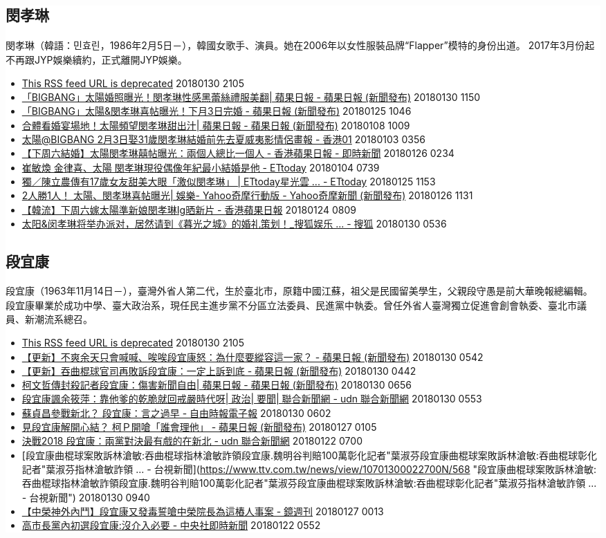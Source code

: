 ## 閔孝琳

閔孝琳（韓語：민효린，1986年2月5日－），韓國女歌手、演員。她在2006年以女性服裝品牌“Flapper”模特的身份出道。
2017年3月份起不再跟JYP娛樂續約，正式離開JYP娛樂。
- [This RSS feed URL is deprecated](0 "This RSS feed URL is deprecated") 20180130 2105
- [「BIGBANG」太陽婚照曝光！閔孝琳性感黑蕾絲禮服美翻| 蘋果日報 - 蘋果日報 (新聞發布)](https://tw.appledaily.com/new/realtime/20180130/1288582/ "「BIGBANG」太陽婚照曝光！閔孝琳性感黑蕾絲禮服美翻| 蘋果日報 - 蘋果日報 (新聞發布)") 20180130 1150
- [「BIGBANG」太陽&閔孝琳喜帖曝光！下月3日完婚 - 蘋果日報 (新聞發布)](https://tw.appledaily.com/new/realtime/20180125/1285760/ "「BIGBANG」太陽&閔孝琳喜帖曝光！下月3日完婚 - 蘋果日報 (新聞發布)") 20180125 1046
- [合體看婚宴場地！太陽頻望閔孝琳甜出汁| 蘋果日報 - 蘋果日報 (新聞發布)](https://tw.appledaily.com/new/realtime/20180108/1274252/ "合體看婚宴場地！太陽頻望閔孝琳甜出汁| 蘋果日報 - 蘋果日報 (新聞發布)") 20180108 1009
- [太陽@BIGBANG 2月3日娶31歲閔孝琳結婚前先去夏威夷影情侶畫報 - 香港01](https://www.hk01.com/%E9%9F%93%E8%BF%B7/146163/%E5%A4%AA%E9%99%BD-BIGBANG-2%E6%9C%883%E6%97%A5%E5%A8%B631%E6%AD%B2%E9%96%94%E5%AD%9D%E7%90%B3-%E7%B5%90%E5%A9%9A%E5%89%8D%E5%85%88%E5%8E%BB%E5%A4%8F%E5%A8%81%E5%A4%B7%E5%BD%B1%E6%83%85%E4%BE%B6%E7%95%AB%E5%A0%B1 "太陽@BIGBANG 2月3日娶31歲閔孝琳結婚前先去夏威夷影情侶畫報 - 香港01") 20180103 0356
- [【下周六結婚】太陽閔孝琳囍帖曝光：兩個人總比一個人 - 香港蘋果日報 - 即時新聞](https://hk.appledaily.com/open/realtime/7018882/20180126/57754522 "【下周六結婚】太陽閔孝琳囍帖曝光：兩個人總比一個人 - 香港蘋果日報 - 即時新聞") 20180126 0234
- [崔敏煥  金律喜、太陽  閔孝琳現役偶像年紀最小結婚是他 - ETtoday](https://star.ettoday.net/news/1086006 "崔敏煥  金律喜、太陽  閔孝琳現役偶像年紀最小結婚是他 - ETtoday") 20180104 0739
- [獨／陳立農傳有17歲女友甜美大眼「激似閔孝琳」 | ETtoday星光雲 ... - ETtoday](https://star.ettoday.net/news/1100266 "獨／陳立農傳有17歲女友甜美大眼「激似閔孝琳」 | ETtoday星光雲 ... - ETtoday") 20180125 1153
- [2人勝1人！ 太陽、閔孝琳喜帖曝光| 娛樂- Yahoo奇摩行動版 - Yahoo奇摩新聞 (新聞發布)](https://tw.mobi.yahoo.com/celebrity/2%E4%BA%BA%E5%8B%9D1%E4%BA%BA-%E5%A4%AA%E9%99%BD-%E9%96%94%E5%AD%9D%E7%90%B3%E5%96%9C%E5%B8%96%E6%9B%9D%E5%85%89-110400262.html "2人勝1人！ 太陽、閔孝琳喜帖曝光| 娛樂- Yahoo奇摩行動版 - Yahoo奇摩新聞 (新聞發布)") 20180126 1131
- [【韓流】下周六嫁太陽準新娘閔孝琳Ig晒新片 - 香港蘋果日報](https://hk.entertainment.appledaily.com/enews/realtime/article/20180124/57748394 "【韓流】下周六嫁太陽準新娘閔孝琳Ig晒新片 - 香港蘋果日報") 20180124 0809
- [太阳&闵孝琳将举办派对，居然请到《暮光之城》的婚礼策划！_搜狐娱乐 ... - 搜狐](http://www.sohu.com/a/219804992_162238 "太阳&闵孝琳将举办派对，居然请到《暮光之城》的婚礼策划！_搜狐娱乐 ... - 搜狐") 20180130 0536

## 段宜康

段宜康（1963年11月14日－），臺灣外省人第二代，生於臺北市，原籍中國江蘇，祖父是民國留美學生，父親段守愚是前大華晚報總編輯。段宜康畢業於成功中學、臺大政治系，現任民主進步黨不分區立法委員、民進黨中執委。曾任外省人臺灣獨立促進會創會執委、臺北市議員、新潮流系總召。
- [This RSS feed URL is deprecated](0 "This RSS feed URL is deprecated") 20180130 2105
- [【更新】不爽余天只會喊喊、唉唉段宜康怒：為什麼要縱容這一家？ - 蘋果日報 (新聞發布)](https://tw.appledaily.com/new/realtime/20180130/1288354/ "【更新】不爽余天只會喊喊、唉唉段宜康怒：為什麼要縱容這一家？ - 蘋果日報 (新聞發布)") 20180130 0542
- [【更新】吞曲棍球官司再敗訴段宜康：一定上訴到底 - 蘋果日報 (新聞發布)](https://tw.appledaily.com/new/realtime/20180130/1288421/ "【更新】吞曲棍球官司再敗訴段宜康：一定上訴到底 - 蘋果日報 (新聞發布)") 20180130 0442
- [柯文哲傳封殺記者段宜康：傷害新聞自由| 蘋果日報 - 蘋果日報 (新聞發布)](https://tw.appledaily.com/new/realtime/20180130/1288508/ "柯文哲傳封殺記者段宜康：傷害新聞自由| 蘋果日報 - 蘋果日報 (新聞發布)") 20180130 0656
- [段宜康諷余筱萍：靠他爹的乾脆就回戒嚴時代呀| 政治| 要聞| 聯合新聞網 - udn 聯合新聞網](https://udn.com/news/story/6656/2957837 "段宜康諷余筱萍：靠他爹的乾脆就回戒嚴時代呀| 政治| 要聞| 聯合新聞網 - udn 聯合新聞網") 20180130 0553
- [蘇貞昌參戰新北？ 段宜康：言之過早 - 自由時報電子報](http://news.ltn.com.tw/news/politics/breakingnews/2327043 "蘇貞昌參戰新北？ 段宜康：言之過早 - 自由時報電子報") 20180130 0602
- [見段宜康解開心結？ 柯Ｐ開嗆「誰會理他」 - 蘋果日報 (新聞發布)](https://tw.appledaily.com/new/realtime/20180127/1286718/ "見段宜康解開心結？ 柯Ｐ開嗆「誰會理他」 - 蘋果日報 (新聞發布)") 20180127 0105
- [決戰2018 段宜康：兩黨對決最有戲的在新北 - udn 聯合新聞網](https://udn.com/news/story/11311/2943247 "決戰2018 段宜康：兩黨對決最有戲的在新北 - udn 聯合新聞網") 20180122 0700
- [段宜康曲棍球案敗訴林滄敏:吞曲棍球指林滄敏詐領段宜康.魏明谷判賠100萬彰化記者"葉淑芬段宜康曲棍球案敗訴林滄敏:吞曲棍球彰化記者"葉淑芬指林滄敏詐領 ... - 台視新聞](https://www.ttv.com.tw/news/view/10701300022700N/568 "段宜康曲棍球案敗訴林滄敏:吞曲棍球指林滄敏詐領段宜康.魏明谷判賠100萬彰化記者"葉淑芬段宜康曲棍球案敗訴林滄敏:吞曲棍球彰化記者"葉淑芬指林滄敏詐領 ... - 台視新聞") 20180130 0940
- [【中榮神外內鬥】段宜康又發毒誓嗆中榮院長為這樁人事案 - 鏡週刊](https://www.mirrormedia.mg/story/20180125soc005/ "【中榮神外內鬥】段宜康又發毒誓嗆中榮院長為這樁人事案 - 鏡週刊") 20180127 0013
- [高市長黨內初選段宜康:沒介入必要 - 中央社即時新聞](http://www.cna.com.tw/news/aipl/201801220144-1.aspx "高市長黨內初選段宜康:沒介入必要 - 中央社即時新聞") 20180122 0552
